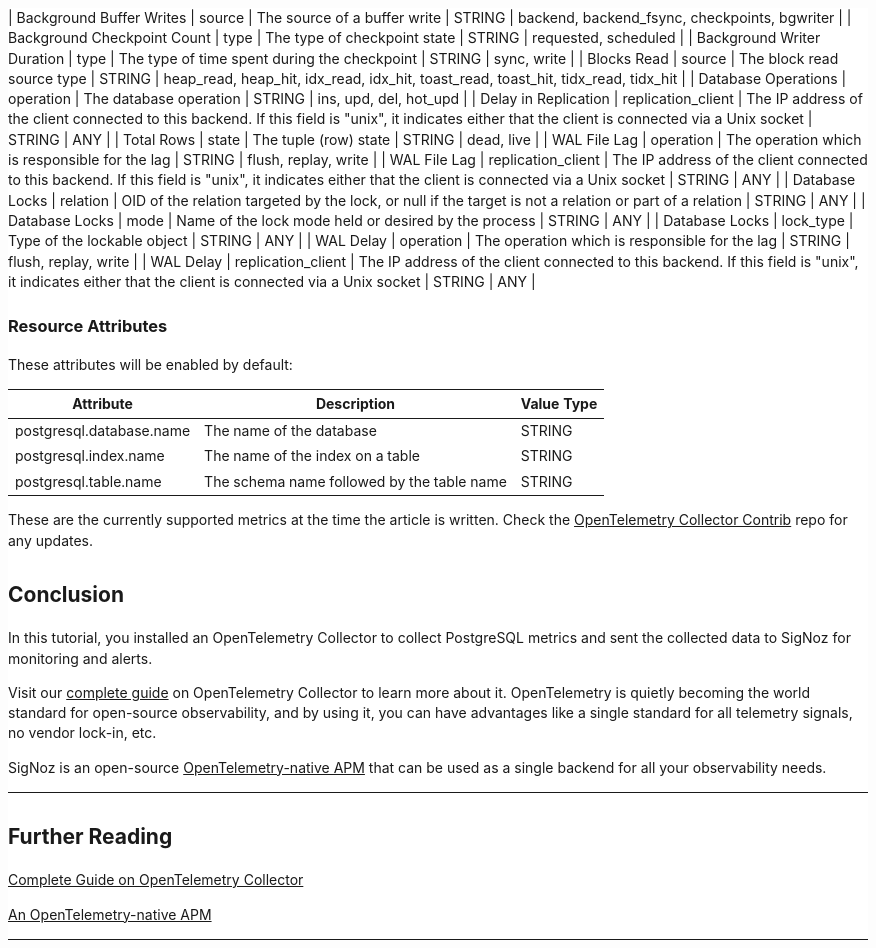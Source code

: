| Background Buffer Writes    | source             | The source of a buffer write                                                                                                                        | STRING     | backend, backend_fsync, checkpoints, bgwriter                                      |
| Background Checkpoint Count | type               | The type of checkpoint state                                                                                                                        | STRING     | requested, scheduled                                                               |
| Background Writer Duration  | type               | The type of time spent during the checkpoint                                                                                                        | STRING     | sync, write                                                                        |
| Blocks Read                 | source             | The block read source type                                                                                                                          | STRING     | heap_read, heap_hit, idx_read, idx_hit, toast_read, toast_hit, tidx_read, tidx_hit |
| Database Operations         | operation          | The database operation                                                                                                                              | STRING     | ins, upd, del, hot_upd                                                             |
| Delay in Replication        | replication_client | The IP address of the client connected to this backend. If this field is "unix", it indicates either that the client is connected via a Unix socket | STRING     | ANY                                                                                |
| Total Rows                  | state              | The tuple (row) state                                                                                                                               | STRING     | dead, live                                                                         |
| WAL File Lag                | operation          | The operation which is responsible for the lag                                                                                                      | STRING     | flush, replay, write                                                               |
| WAL File Lag                | replication_client | The IP address of the client connected to this backend. If this field is "unix", it indicates either that the client is connected via a Unix socket | STRING     | ANY                                                                                |
| Database Locks              | relation           | OID of the relation targeted by the lock, or null if the target is not a relation or part of a relation                                             | STRING     | ANY                                                                                |
| Database Locks              | mode               | Name of the lock mode held or desired by the process                                                                                                | STRING     | ANY                                                                                |
| Database Locks              | lock_type          | Type of the lockable object                                                                                                                         | STRING     | ANY                                                                                |
| WAL Delay                   | operation          | The operation which is responsible for the lag                                                                                                      | STRING     | flush, replay, write                                                               |
| WAL Delay                   | replication_client | The IP address of the client connected to this backend. If this field is "unix", it indicates either that the client is connected via a Unix socket | STRING     | ANY                                                                                |

### Resource Attributes

These attributes will be enabled by default:

| Attribute                | Description                                | Value Type |
| ------------------------ | ------------------------------------------ | ---------- |
| postgresql.database.name | The name of the database                   | STRING     |
| postgresql.index.name    | The name of the index on a table           | STRING     |
| postgresql.table.name    | The schema name followed by the table name | STRING     |

These are the currently supported metrics at the time the article is written. Check the <a href = "https://github.com/open-telemetry/opentelemetry-collector-contrib/blob/main/receiver/postgresqlreceiver/documentation.md" rel="noopener noreferrer nofollow" target="_blank">OpenTelemetry Collector Contrib</a> repo for any updates.

## Conclusion

In this tutorial, you installed an OpenTelemetry Collector to collect PostgreSQL metrics and sent the collected data to SigNoz for monitoring and alerts.

Visit our [complete guide](https://signoz.io/blog/opentelemetry-collector-complete-guide/) on OpenTelemetry Collector to learn more about it. OpenTelemetry is quietly becoming the world standard for open-source observability, and by using it, you can have advantages like a single standard for all telemetry signals, no vendor lock-in, etc.

SigNoz is an open-source [OpenTelemetry-native APM](https://signoz.io/blog/opentelemetry-apm/) that can be used as a single backend for all your observability needs.

---

## Further Reading

[Complete Guide on OpenTelemetry Collector](https://signoz.io/blog/opentelemetry-collector-complete-guide/)

[An OpenTelemetry-native APM](https://signoz.io/blog/opentelemetry-apm/)

---
